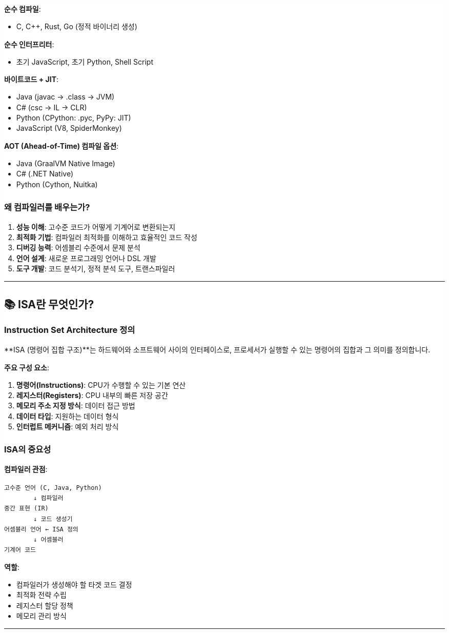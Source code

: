 **순수 컴파일**:
- C, C++, Rust, Go (정적 바이너리 생성)

**순수 인터프리터**:
- 초기 JavaScript, 초기 Python, Shell Script

**바이트코드 + JIT**:
- Java (javac → .class → JVM)
- C# (csc → IL → CLR)
- Python (CPython: .pyc, PyPy: JIT)
- JavaScript (V8, SpiderMonkey)

**AOT (Ahead-of-Time) 컴파일 옵션**:
- Java (GraalVM Native Image)
- C# (.NET Native)
- Python (Cython, Nuitka)

### 왜 컴파일러를 배우는가?

1. **성능 이해**: 고수준 코드가 어떻게 기계어로 변환되는지
2. **최적화 기법**: 컴파일러 최적화를 이해하고 효율적인 코드 작성
3. **디버깅 능력**: 어셈블리 수준에서 문제 분석
4. **언어 설계**: 새로운 프로그래밍 언어나 DSL 개발
5. **도구 개발**: 코드 분석기, 정적 분석 도구, 트랜스파일러

---

## 📚 ISA란 무엇인가?

### Instruction Set Architecture 정의

**ISA (명령어 집합 구조)**는 하드웨어와 소프트웨어 사이의 인터페이스로, 프로세서가 실행할 수 있는 명령어의 집합과 그 의미를 정의합니다.

**주요 구성 요소**:
1. **명령어(Instructions)**: CPU가 수행할 수 있는 기본 연산
2. **레지스터(Registers)**: CPU 내부의 빠른 저장 공간
3. **메모리 주소 지정 방식**: 데이터 접근 방법
4. **데이터 타입**: 지원하는 데이터 형식
5. **인터럽트 메커니즘**: 예외 처리 방식

### ISA의 중요성

**컴파일러 관점**:
```
고수준 언어 (C, Java, Python)
        ↓ 컴파일러
중간 표현 (IR)
        ↓ 코드 생성기
어셈블리 언어 ← ISA 정의
        ↓ 어셈블러
기계어 코드
```

**역할**:
- 컴파일러가 생성해야 할 타겟 코드 결정
- 최적화 전략 수립
- 레지스터 할당 정책
- 메모리 관리 방식

---